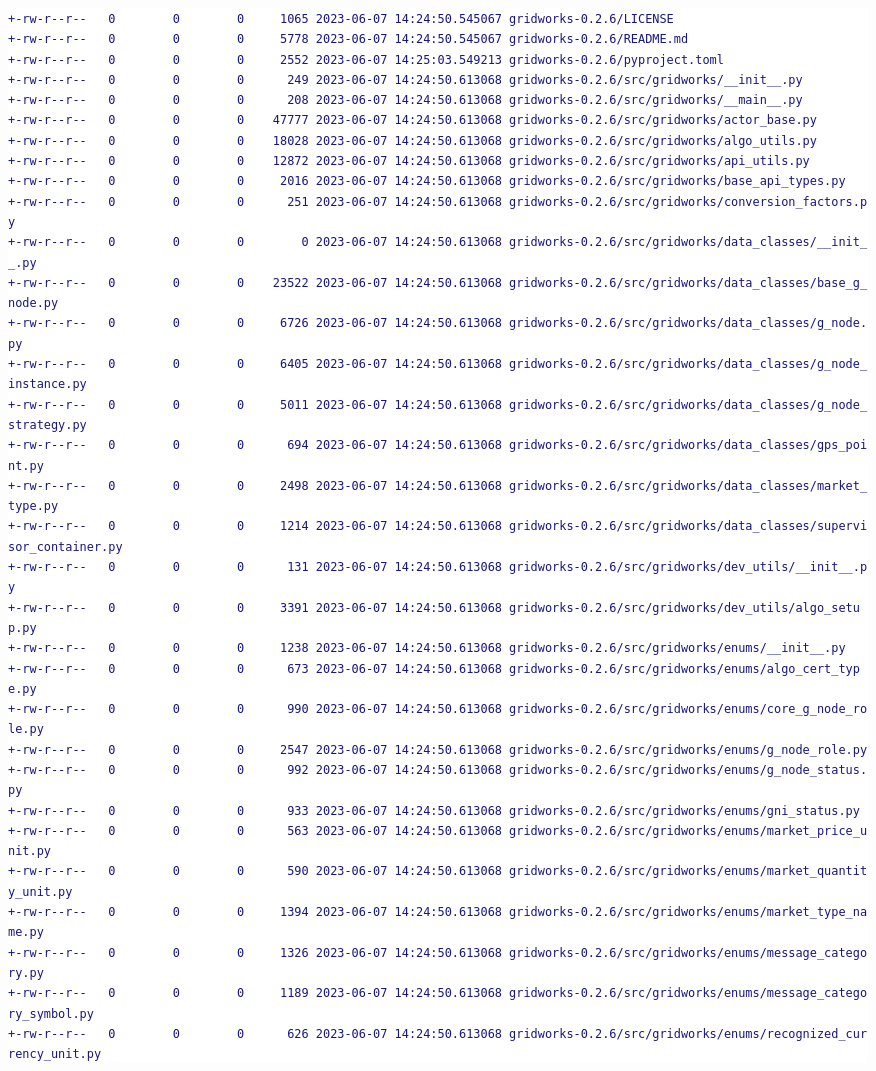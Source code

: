 ```diff
+-rw-r--r--   0        0        0     1065 2023-06-07 14:24:50.545067 gridworks-0.2.6/LICENSE
+-rw-r--r--   0        0        0     5778 2023-06-07 14:24:50.545067 gridworks-0.2.6/README.md
+-rw-r--r--   0        0        0     2552 2023-06-07 14:25:03.549213 gridworks-0.2.6/pyproject.toml
+-rw-r--r--   0        0        0      249 2023-06-07 14:24:50.613068 gridworks-0.2.6/src/gridworks/__init__.py
+-rw-r--r--   0        0        0      208 2023-06-07 14:24:50.613068 gridworks-0.2.6/src/gridworks/__main__.py
+-rw-r--r--   0        0        0    47777 2023-06-07 14:24:50.613068 gridworks-0.2.6/src/gridworks/actor_base.py
+-rw-r--r--   0        0        0    18028 2023-06-07 14:24:50.613068 gridworks-0.2.6/src/gridworks/algo_utils.py
+-rw-r--r--   0        0        0    12872 2023-06-07 14:24:50.613068 gridworks-0.2.6/src/gridworks/api_utils.py
+-rw-r--r--   0        0        0     2016 2023-06-07 14:24:50.613068 gridworks-0.2.6/src/gridworks/base_api_types.py
+-rw-r--r--   0        0        0      251 2023-06-07 14:24:50.613068 gridworks-0.2.6/src/gridworks/conversion_factors.py
+-rw-r--r--   0        0        0        0 2023-06-07 14:24:50.613068 gridworks-0.2.6/src/gridworks/data_classes/__init__.py
+-rw-r--r--   0        0        0    23522 2023-06-07 14:24:50.613068 gridworks-0.2.6/src/gridworks/data_classes/base_g_node.py
+-rw-r--r--   0        0        0     6726 2023-06-07 14:24:50.613068 gridworks-0.2.6/src/gridworks/data_classes/g_node.py
+-rw-r--r--   0        0        0     6405 2023-06-07 14:24:50.613068 gridworks-0.2.6/src/gridworks/data_classes/g_node_instance.py
+-rw-r--r--   0        0        0     5011 2023-06-07 14:24:50.613068 gridworks-0.2.6/src/gridworks/data_classes/g_node_strategy.py
+-rw-r--r--   0        0        0      694 2023-06-07 14:24:50.613068 gridworks-0.2.6/src/gridworks/data_classes/gps_point.py
+-rw-r--r--   0        0        0     2498 2023-06-07 14:24:50.613068 gridworks-0.2.6/src/gridworks/data_classes/market_type.py
+-rw-r--r--   0        0        0     1214 2023-06-07 14:24:50.613068 gridworks-0.2.6/src/gridworks/data_classes/supervisor_container.py
+-rw-r--r--   0        0        0      131 2023-06-07 14:24:50.613068 gridworks-0.2.6/src/gridworks/dev_utils/__init__.py
+-rw-r--r--   0        0        0     3391 2023-06-07 14:24:50.613068 gridworks-0.2.6/src/gridworks/dev_utils/algo_setup.py
+-rw-r--r--   0        0        0     1238 2023-06-07 14:24:50.613068 gridworks-0.2.6/src/gridworks/enums/__init__.py
+-rw-r--r--   0        0        0      673 2023-06-07 14:24:50.613068 gridworks-0.2.6/src/gridworks/enums/algo_cert_type.py
+-rw-r--r--   0        0        0      990 2023-06-07 14:24:50.613068 gridworks-0.2.6/src/gridworks/enums/core_g_node_role.py
+-rw-r--r--   0        0        0     2547 2023-06-07 14:24:50.613068 gridworks-0.2.6/src/gridworks/enums/g_node_role.py
+-rw-r--r--   0        0        0      992 2023-06-07 14:24:50.613068 gridworks-0.2.6/src/gridworks/enums/g_node_status.py
+-rw-r--r--   0        0        0      933 2023-06-07 14:24:50.613068 gridworks-0.2.6/src/gridworks/enums/gni_status.py
+-rw-r--r--   0        0        0      563 2023-06-07 14:24:50.613068 gridworks-0.2.6/src/gridworks/enums/market_price_unit.py
+-rw-r--r--   0        0        0      590 2023-06-07 14:24:50.613068 gridworks-0.2.6/src/gridworks/enums/market_quantity_unit.py
+-rw-r--r--   0        0        0     1394 2023-06-07 14:24:50.613068 gridworks-0.2.6/src/gridworks/enums/market_type_name.py
+-rw-r--r--   0        0        0     1326 2023-06-07 14:24:50.613068 gridworks-0.2.6/src/gridworks/enums/message_category.py
+-rw-r--r--   0        0        0     1189 2023-06-07 14:24:50.613068 gridworks-0.2.6/src/gridworks/enums/message_category_symbol.py
+-rw-r--r--   0        0        0      626 2023-06-07 14:24:50.613068 gridworks-0.2.6/src/gridworks/enums/recognized_currency_unit.py
```